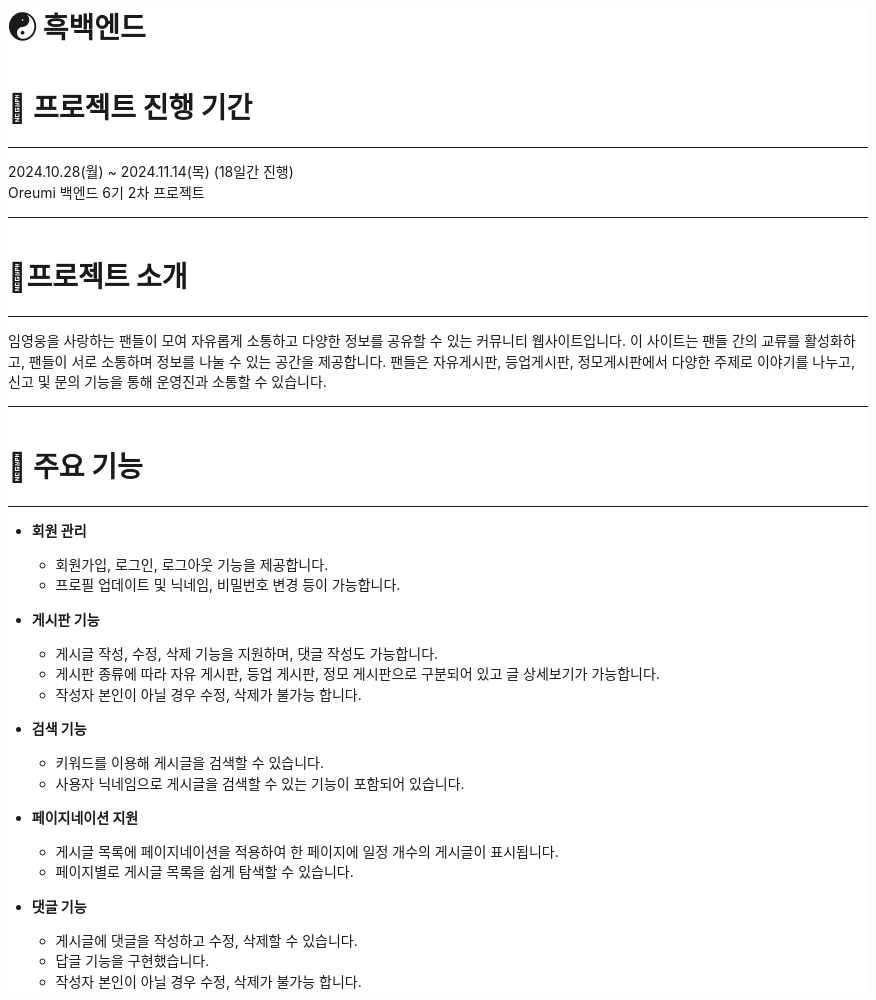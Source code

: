 # ☯ 흑백엔드

# 📆 프로젝트 진행 기간

***

2024.10.28(월) ~ 2024.11.14(목) (18일간 진행)  
Oreumi 백엔드 6기 2차 프로젝트

***

# 🎈프로젝트 소개

***

임영웅을 사랑하는 팬들이 모여 자유롭게 소통하고 다양한 정보를 공유할 수 있는 커뮤니티 웹사이트입니다.
이 사이트는 팬들 간의 교류를 활성화하고, 팬들이 서로 소통하며 정보를 나눌 수 있는 공간을 제공합니다.
팬들은 자유게시판, 등업게시판, 정모게시판에서 다양한 주제로 이야기를 나누고,
신고 및 문의 기능을 통해 운영진과 소통할 수 있습니다.

***

# 💜 주요 기능

***

- **회원 관리**
    - 회원가입, 로그인, 로그아웃 기능을 제공합니다.
    - 프로필 업데이트 및 닉네임, 비밀번호 변경 등이 가능합니다.


- **게시판 기능**
    - 게시글 작성, 수정, 삭제 기능을 지원하며, 댓글 작성도 가능합니다.
    - 게시판 종류에 따라 자유 게시판, 등업 게시판, 정모 게시판으로 구분되어 있고 글 상세보기가 가능합니다.
    - 작성자 본인이 아닐 경우 수정, 삭제가 불가능 합니다.


- **검색 기능**
    - 키워드를 이용해 게시글을 검색할 수 있습니다.
    - 사용자 닉네임으로 게시글을 검색할 수 있는 기능이 포함되어 있습니다.


- **페이지네이션 지원**
    - 게시글 목록에 페이지네이션을 적용하여 한 페이지에 일정 개수의 게시글이 표시됩니다.
    - 페이지별로 게시글 목록을 쉽게 탐색할 수 있습니다.


- **댓글 기능**
    - 게시글에 댓글을 작성하고 수정, 삭제할 수 있습니다.
    - 답글 기능을 구현했습니다.
    - 작성자 본인이 아닐 경우 수정, 삭제가 불가능 합니다.

